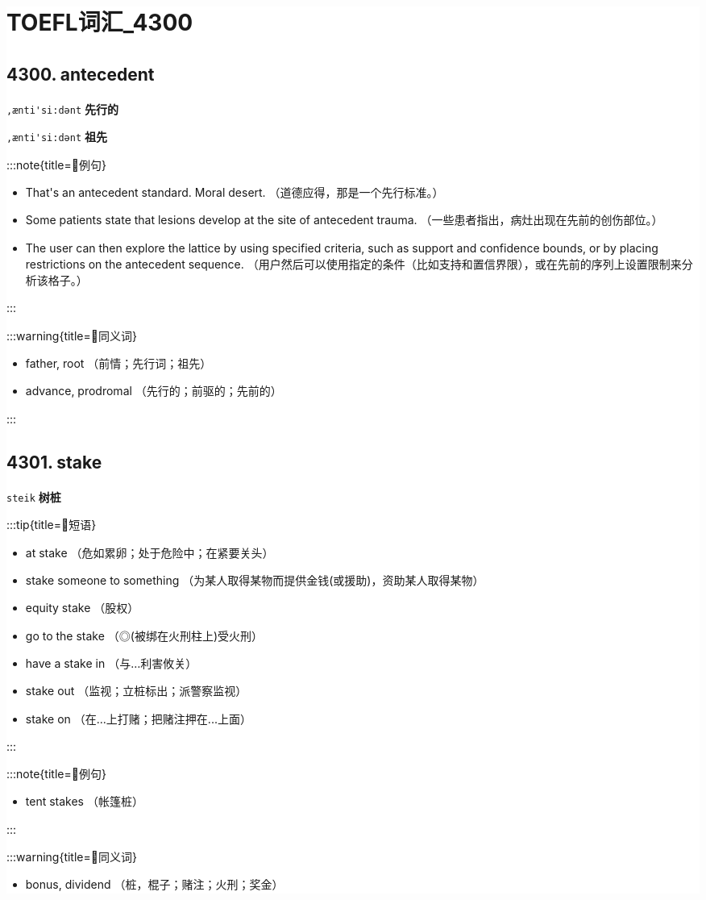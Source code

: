 # TOEFL词汇_4300

## 4300. antecedent

`,ænti'si:dənt`  **先行的**

`,ænti'si:dənt`  **祖先**

:::note{title=🎤例句}

- That's an antecedent standard. Moral desert. （道德应得，那是一个先行标准。）

- Some patients state that lesions develop at the site of antecedent trauma. （一些患者指出，病灶出现在先前的创伤部位。）

- The user can then explore the lattice by using specified criteria, such as support and confidence bounds, or by placing restrictions on the antecedent sequence. （用户然后可以使用指定的条件（比如支持和置信界限），或在先前的序列上设置限制来分析该格子。）

:::

:::warning{title=🤔同义词}

- father, root （前情；先行词；祖先）

- advance, prodromal （先行的；前驱的；先前的）

:::


## 4301. stake

`steik`  **树桩**

:::tip{title=🤩短语}

- at stake （危如累卵；处于危险中；在紧要关头）

- stake someone to something （为某人取得某物而提供金钱(或援助)，资助某人取得某物）

- equity stake （股权）

- go to the stake （◎(被绑在火刑柱上)受火刑）

- have a stake in （与…利害攸关）

- stake out （监视；立桩标出；派警察监视）

- stake on （在...上打赌；把赌注押在...上面）

:::

:::note{title=🎤例句}

- tent stakes （帐篷桩）

:::

:::warning{title=🤔同义词}

- bonus, dividend （桩，棍子；赌注；火刑；奖金）
